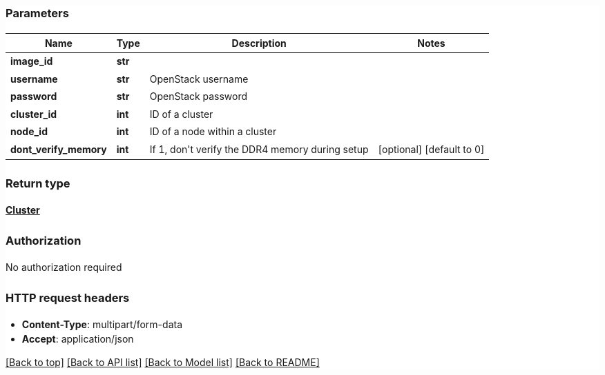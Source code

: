 ### Parameters

Name | Type | Description  | Notes
------------- | ------------- | ------------- | -------------
 **image_id** | **str**|  | 
 **username** | **str**| OpenStack username | 
 **password** | **str**| OpenStack password | 
 **cluster_id** | **int**| ID of a cluster | 
 **node_id** | **int**| ID of a node within a cluster | 
 **dont_verify_memory** | **int**| If 1, don&#x27;t verify the DDR4 memory during setup | [optional] [default to 0]

### Return type

[**Cluster**](Cluster.md)

### Authorization

No authorization required

### HTTP request headers

 - **Content-Type**: multipart/form-data
 - **Accept**: application/json

[[Back to top]](#) [[Back to API list]](../README.md#documentation-for-api-endpoints) [[Back to Model list]](../README.md#documentation-for-models) [[Back to README]](../README.md)

